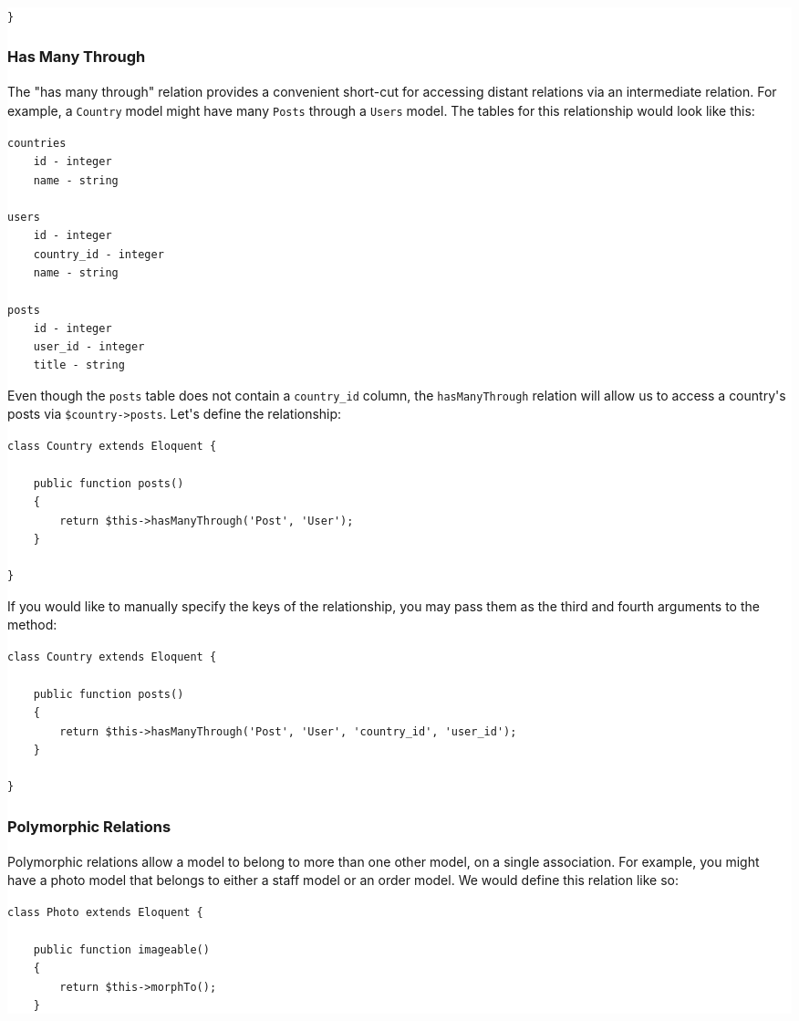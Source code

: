 	}

<a name="has-many-through"></a>
### Has Many Through

The "has many through" relation provides a convenient short-cut for accessing distant relations via an intermediate relation. For example, a `Country` model might have many `Posts` through a `Users` model. The tables for this relationship would look like this:

	countries
		id - integer
		name - string

	users
		id - integer
		country_id - integer
		name - string

	posts
		id - integer
		user_id - integer
		title - string

Even though the `posts` table does not contain a `country_id` column, the `hasManyThrough` relation will allow us to access a country's posts via `$country->posts`. Let's define the relationship:

	class Country extends Eloquent {

		public function posts()
		{
			return $this->hasManyThrough('Post', 'User');
		}

	}

If you would like to manually specify the keys of the relationship, you may pass them as the third and fourth arguments to the method:

	class Country extends Eloquent {

		public function posts()
		{
			return $this->hasManyThrough('Post', 'User', 'country_id', 'user_id');
		}

	}

<a name="polymorphic-relations"></a>
### Polymorphic Relations

Polymorphic relations allow a model to belong to more than one other model, on a single association. For example, you might have a photo model that belongs to either a staff model or an order model. We would define this relation like so:

	class Photo extends Eloquent {

		public function imageable()
		{
			return $this->morphTo();
		}
